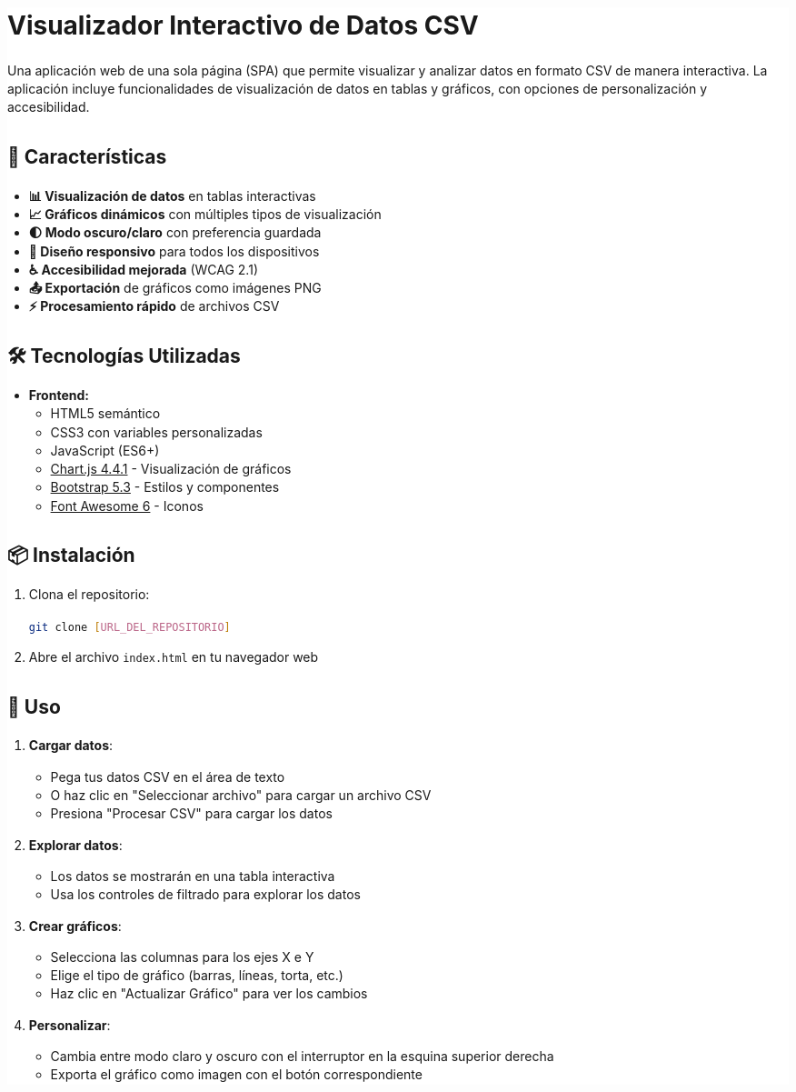 # Visualizador Interactivo de Datos CSV

Una aplicación web de una sola página (SPA) que permite visualizar y analizar datos en formato CSV de manera interactiva. La aplicación incluye funcionalidades de visualización de datos en tablas y gráficos, con opciones de personalización y accesibilidad.

## 🚀 Características

- **📊 Visualización de datos** en tablas interactivas
- **📈 Gráficos dinámicos** con múltiples tipos de visualización
- **🌓 Modo oscuro/claro** con preferencia guardada
- **📱 Diseño responsivo** para todos los dispositivos
- **♿ Accesibilidad mejorada** (WCAG 2.1)
- **📤 Exportación** de gráficos como imágenes PNG
- **⚡ Procesamiento rápido** de archivos CSV

## 🛠️ Tecnologías Utilizadas

- **Frontend:**
  - HTML5 semántico
  - CSS3 con variables personalizadas
  - JavaScript (ES6+)
  - [Chart.js 4.4.1](https://www.chartjs.org/) - Visualización de gráficos
  - [Bootstrap 5.3](https://getbootstrap.com/) - Estilos y componentes
  - [Font Awesome 6](https://fontawesome.com/) - Iconos

## 📦 Instalación

1. Clona el repositorio:
   ```bash
   git clone [URL_DEL_REPOSITORIO]
   ```
2. Abre el archivo `index.html` en tu navegador web

## 🎯 Uso

1. **Cargar datos**:
   - Pega tus datos CSV en el área de texto
   - O haz clic en "Seleccionar archivo" para cargar un archivo CSV
   - Presiona "Procesar CSV" para cargar los datos

2. **Explorar datos**:
   - Los datos se mostrarán en una tabla interactiva
   - Usa los controles de filtrado para explorar los datos

3. **Crear gráficos**:
   - Selecciona las columnas para los ejes X e Y
   - Elige el tipo de gráfico (barras, líneas, torta, etc.)
   - Haz clic en "Actualizar Gráfico" para ver los cambios

4. **Personalizar**:
   - Cambia entre modo claro y oscuro con el interruptor en la esquina superior derecha
   - Exporta el gráfico como imagen con el botón correspondiente
